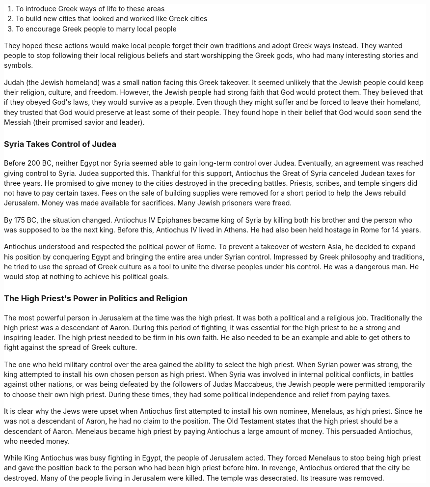 1. To introduce Greek ways of life to these areas
2. To build new cities that looked and worked like Greek cities
3. To encourage Greek people to marry local people

They hoped these actions would make local people forget their own traditions and adopt Greek ways instead. They wanted people to stop following their local religious beliefs and start worshipping the Greek gods, who had many interesting stories and symbols.

Judah (the Jewish homeland) was a small nation facing this Greek takeover. It seemed unlikely that the Jewish people could keep their religion, culture, and freedom. However, the Jewish people had strong faith that God would protect them. They believed that if they obeyed God's laws, they would survive as a people. Even though they might suffer and be forced to leave their homeland, they trusted that God would preserve at least some of their people. They found hope in their belief that God would soon send the Messiah (their promised savior and leader).

### Syria Takes Control of Judea

Before 200 BC, neither Egypt nor Syria seemed able to gain long\-term control over Judea. Eventually, an agreement was reached giving control to Syria. Judea supported this. Thankful for this support, Antiochus the Great of Syria canceled Judean taxes for three years. He promised to give money to the cities destroyed in the preceding battles. Priests, scribes, and temple singers did not have to pay certain taxes. Fees on the sale of building supplies were removed for a short period to help the Jews rebuild Jerusalem. Money was made available for sacrifices. Many Jewish prisoners were freed.

By 175 BC, the situation changed. Antiochus IV Epiphanes became king of Syria by killing both his brother and the person who was supposed to be the next king. Before this, Antiochus IV lived in Athens. He had also been held hostage in Rome for 14 years. 

Antiochus understood and respected the political power of Rome. To prevent a takeover of western Asia, he decided to expand his position by conquering Egypt and bringing the entire area under Syrian control. Impressed by Greek philosophy and traditions, he tried to use the spread of Greek culture as a tool to unite the diverse peoples under his control. He was a dangerous man. He would stop at nothing to achieve his political goals.

### The High Priest's Power in Politics and Religion

The most powerful person in Jerusalem at the time was the high priest. It was both a political and a religious job. Traditionally the high priest was a descendant of Aaron. During this period of fighting, it was essential for the high priest to be a strong and inspiring leader. The high priest needed to be firm in his own faith. He also needed to be an example and able to get others to fight against the spread of Greek culture. 

The one who held military control over the area gained the ability to select the high priest. When Syrian power was strong, the king attempted to install his own chosen person as high priest. When Syria was involved in internal political conflicts, in battles against other nations, or was being defeated by the followers of Judas Maccabeus, the Jewish people were permitted temporarily to choose their own high priest. During these times, they had some political independence and relief from paying taxes.

It is clear why the Jews were upset when Antiochus first attempted to install his own nominee, Menelaus, as high priest. Since he was not a descendant of Aaron, he had no claim to the position. The Old Testament states that the high priest should be a descendant of Aaron. Menelaus became high priest by paying Antiochus a large amount of money. This persuaded Antiochus, who needed money.

While King Antiochus was busy fighting in Egypt, the people of Jerusalem acted. They forced Menelaus to stop being high priest and gave the position back to the person who had been high priest before him. In revenge, Antiochus ordered that the city be destroyed. Many of the people living in Jerusalem were killed. The temple was desecrated. Its treasure was removed. 
